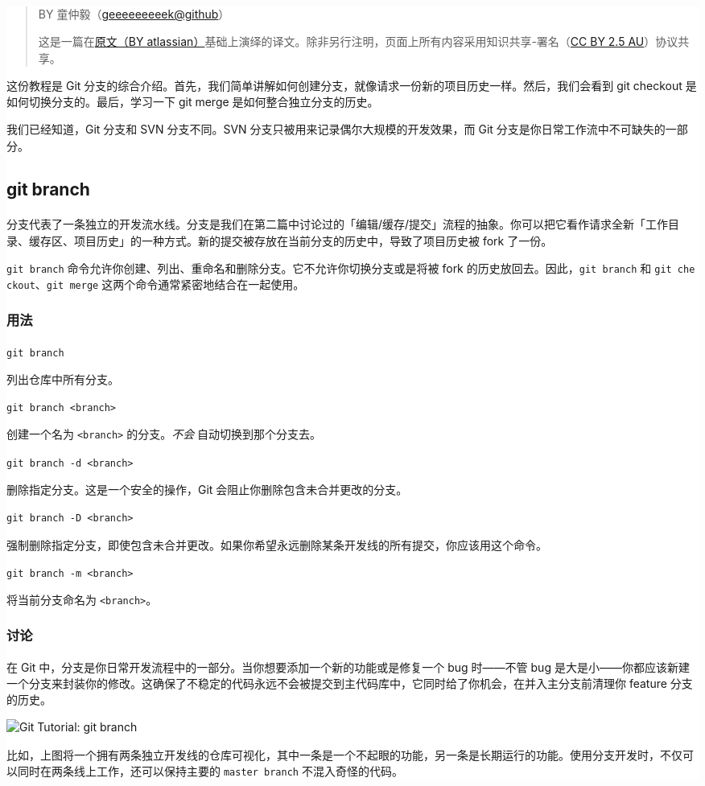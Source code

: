 > BY 童仲毅（[geeeeeeeeek@github](https://github.com/geeeeeeeeek/git-recipes/)）
>
> 这是一篇在[原文（BY atlassian）](https://www.atlassian.com/git/tutorials/using-branches)基础上演绎的译文。除非另行注明，页面上所有内容采用知识共享-署名（[CC BY 2.5 AU](http://creativecommons.org/licenses/by/2.5/au/deed.zh)）协议共享。

这份教程是 Git 分支的综合介绍。首先，我们简单讲解如何创建分支，就像请求一份新的项目历史一样。然后，我们会看到 git checkout 是如何切换分支的。最后，学习一下 git merge 是如何整合独立分支的历史。

我们已经知道，Git 分支和 SVN 分支不同。SVN 分支只被用来记录偶尔大规模的开发效果，而 Git 分支是你日常工作流中不可缺失的一部分。

## git branch

分支代表了一条独立的开发流水线。分支是我们在第二篇中讨论过的「编辑/缓存/提交」流程的抽象。你可以把它看作请求全新「工作目录、缓存区、项目历史」的一种方式。新的提交被存放在当前分支的历史中，导致了项目历史被 fork 了一份。

`git branch` 命令允许你创建、列出、重命名和删除分支。它不允许你切换分支或是将被 fork 的历史放回去。因此，`git branch` 和 `git checkout`、`git merge` 这两个命令通常紧密地结合在一起使用。

### 用法

```
git branch
```

列出仓库中所有分支。

```
git branch <branch>
```

创建一个名为 `<branch>` 的分支。*不会* 自动切换到那个分支去。

```
git branch -d <branch>
```

删除指定分支。这是一个安全的操作，Git 会阻止你删除包含未合并更改的分支。

```
git branch -D <branch>
```

强制删除指定分支，即使包含未合并更改。如果你希望永远删除某条开发线的所有提交，你应该用这个命令。

```
git branch -m <branch>
```

将当前分支命名为 `<branch>`。

### 讨论

在 Git 中，分支是你日常开发流程中的一部分。当你想要添加一个新的功能或是修复一个 bug 时——不管 bug 是大是小——你都应该新建一个分支来封装你的修改。这确保了不稳定的代码永远不会被提交到主代码库中，它同时给了你机会，在并入主分支前清理你 feature 分支的历史。

![Git Tutorial: git branch](https://www.atlassian.com/git/images/tutorials/collaborating/using-branches/01.svg)

比如，上图将一个拥有两条独立开发线的仓库可视化，其中一条是一个不起眼的功能，另一条是长期运行的功能。使用分支开发时，不仅可以同时在两条线上工作，还可以保持主要的 `master branch` 不混入奇怪的代码。
